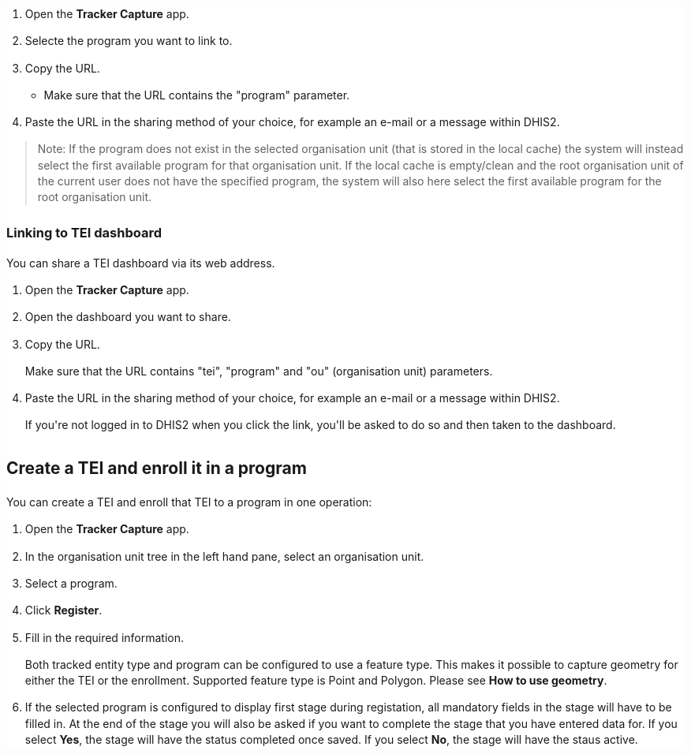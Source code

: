 1. Open the **Tracker Capture** app.

2. Selecte the program you want to link to.

3. Copy the URL.
    
    * Make sure that the URL contains the "program" parameter.

4. Paste the URL in the sharing method of your choice, for example an
  e-mail or a message within DHIS2.

  > Note: If the program does not exist in the selected organisation unit (that is stored in the local cache) the system will instead
  > select the first available program for that organisation unit. If the local cache is empty/clean and the root organisation unit
  > of the current user does not have the specified program, the system will also here select the first available program for the root
  > organisation unit.

### Linking to TEI dashboard
You can share a TEI dashboard via its web address.

1.  Open the **Tracker Capture** app.

2.  Open the dashboard you want to share.

3.  Copy the URL.
    
    Make sure that the URL contains "tei", "program" and "ou"
    (organisation unit) parameters.

4.  Paste the URL in the sharing method of your choice, for example an
    e-mail or a message within DHIS2.
    
    If you're not logged in to DHIS2 when you click the link, you'll be
    asked to do so and then taken to the dashboard.

## Create a TEI and enroll it in a program



You can create a TEI and enroll that TEI to a program in one operation:

1.  Open the **Tracker Capture** app.

2.  In the organisation unit tree in the left hand pane, select an
    organisation unit.

3.  Select a program.

4.  Click **Register**.

5.  Fill in the required information.

    Both tracked entity type and program can be configured to use a feature type.
    This makes it possible to capture geometry for either the TEI or the enrollment.
    Supported feature type is Point and Polygon. Please see **How to use geometry**.

6. If the selected program is configured to display first stage during registation, 
   all mandatory fields in the stage will have to be filled in. At the end of the stage
   you will also be asked if you want to complete the stage that you have entered data for.
   If you select **Yes**, the stage will have the status completed once saved. If you select **No**, 
   the stage will have the staus active.
